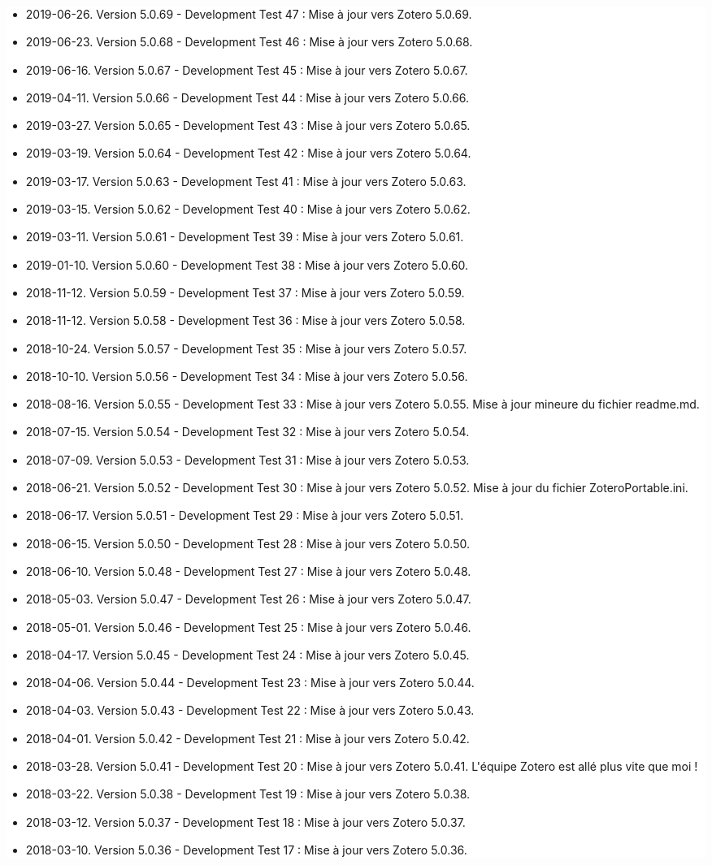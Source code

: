 - 2019-06-26. Version 5.0.69 - Development Test 47 : Mise à jour vers Zotero 5.0.69.
  
- 2019-06-23. Version 5.0.68 - Development Test 46 : Mise à jour vers Zotero 5.0.68.
  
- 2019-06-16. Version 5.0.67 - Development Test 45 : Mise à jour vers Zotero 5.0.67.
  
- 2019-04-11. Version 5.0.66 - Development Test 44 : Mise à jour vers Zotero 5.0.66.
  
- 2019-03-27. Version 5.0.65 - Development Test 43 : Mise à jour vers Zotero 5.0.65.
  
- 2019-03-19. Version 5.0.64 - Development Test 42 : Mise à jour vers Zotero 5.0.64.
  
- 2019-03-17. Version 5.0.63 - Development Test 41 : Mise à jour vers Zotero 5.0.63.
  
- 2019-03-15. Version 5.0.62 - Development Test 40 : Mise à jour vers Zotero 5.0.62.
  
- 2019-03-11. Version 5.0.61 - Development Test 39 : Mise à jour vers Zotero 5.0.61.
  
- 2019-01-10. Version 5.0.60 - Development Test 38 : Mise à jour vers Zotero 5.0.60.
  
- 2018-11-12. Version 5.0.59 - Development Test 37 : Mise à jour vers Zotero 5.0.59.
  
- 2018-11-12. Version 5.0.58 - Development Test 36 : Mise à jour vers Zotero 5.0.58.
  
- 2018-10-24. Version 5.0.57 - Development Test 35 : Mise à jour vers Zotero 5.0.57.
  
- 2018-10-10. Version 5.0.56 - Development Test 34 : Mise à jour vers Zotero 5.0.56.
  
- 2018-08-16. Version 5.0.55 - Development Test 33 : Mise à jour vers Zotero 5.0.55. Mise à jour mineure du fichier readme.md.  
  
- 2018-07-15. Version 5.0.54 - Development Test 32 : Mise à jour vers Zotero 5.0.54.  
  
- 2018-07-09. Version 5.0.53 - Development Test 31 : Mise à jour vers Zotero 5.0.53.  

- 2018-06-21. Version 5.0.52 - Development Test 30 : Mise à jour vers Zotero 5.0.52. Mise à jour du fichier ZoteroPortable.ini.  
  
- 2018-06-17. Version 5.0.51 - Development Test 29 : Mise à jour vers Zotero 5.0.51.  
  
- 2018-06-15. Version 5.0.50 - Development Test 28 : Mise à jour vers Zotero 5.0.50.  
  
- 2018-06-10. Version 5.0.48 - Development Test 27 : Mise à jour vers Zotero 5.0.48.  
  
- 2018-05-03. Version 5.0.47 - Development Test 26 : Mise à jour vers Zotero 5.0.47.  
  
- 2018-05-01. Version 5.0.46 - Development Test 25 : Mise à jour vers Zotero 5.0.46.  
  
- 2018-04-17. Version 5.0.45 - Development Test 24 : Mise à jour vers Zotero 5.0.45.  
  
- 2018-04-06. Version 5.0.44 - Development Test 23 : Mise à jour vers Zotero 5.0.44.  
  
- 2018-04-03. Version 5.0.43 - Development Test 22 : Mise à jour vers Zotero 5.0.43.  
  
- 2018-04-01. Version 5.0.42 - Development Test 21 : Mise à jour vers Zotero 5.0.42.  
  
- 2018-03-28. Version 5.0.41 - Development Test 20 : Mise à jour vers Zotero 5.0.41. L'équipe Zotero est allé plus vite que moi !  
  
- 2018-03-22. Version 5.0.38 - Development Test 19 : Mise à jour vers Zotero 5.0.38.  
  
- 2018-03-12. Version 5.0.37 - Development Test 18 : Mise à jour vers Zotero 5.0.37.  
  
- 2018-03-10. Version 5.0.36 - Development Test 17 : Mise à jour vers Zotero 5.0.36.  
  